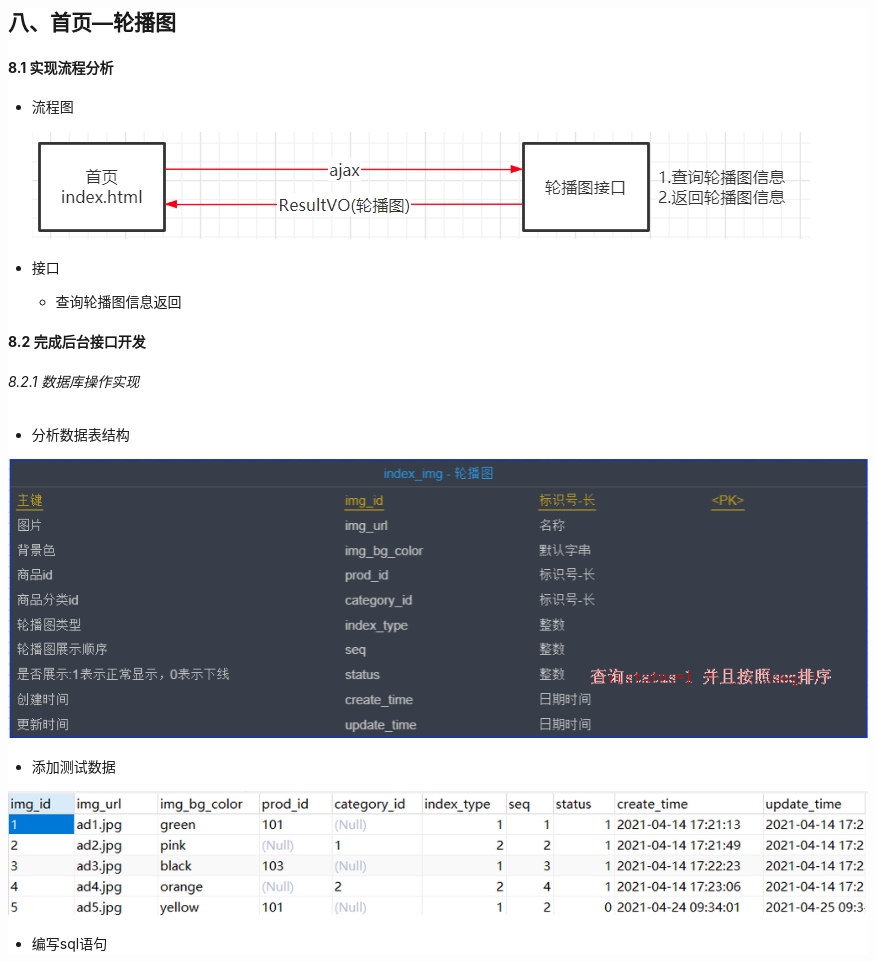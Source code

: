 

## 八、首页—轮播图

#### 8.1 实现流程分析

- 流程图

  ![1619313449243](imgs/1619313449243.png)

- 接口
  
  - 查询轮播图信息返回

#### 8.2 完成后台接口开发

###### 8.2.1 数据库操作实现

- 分析数据表结构

![1619314094094](imgs/1619314094094.png)

- 添加测试数据

![1619314628075](imgs/1619314628075.png)

- 编写sql语句
